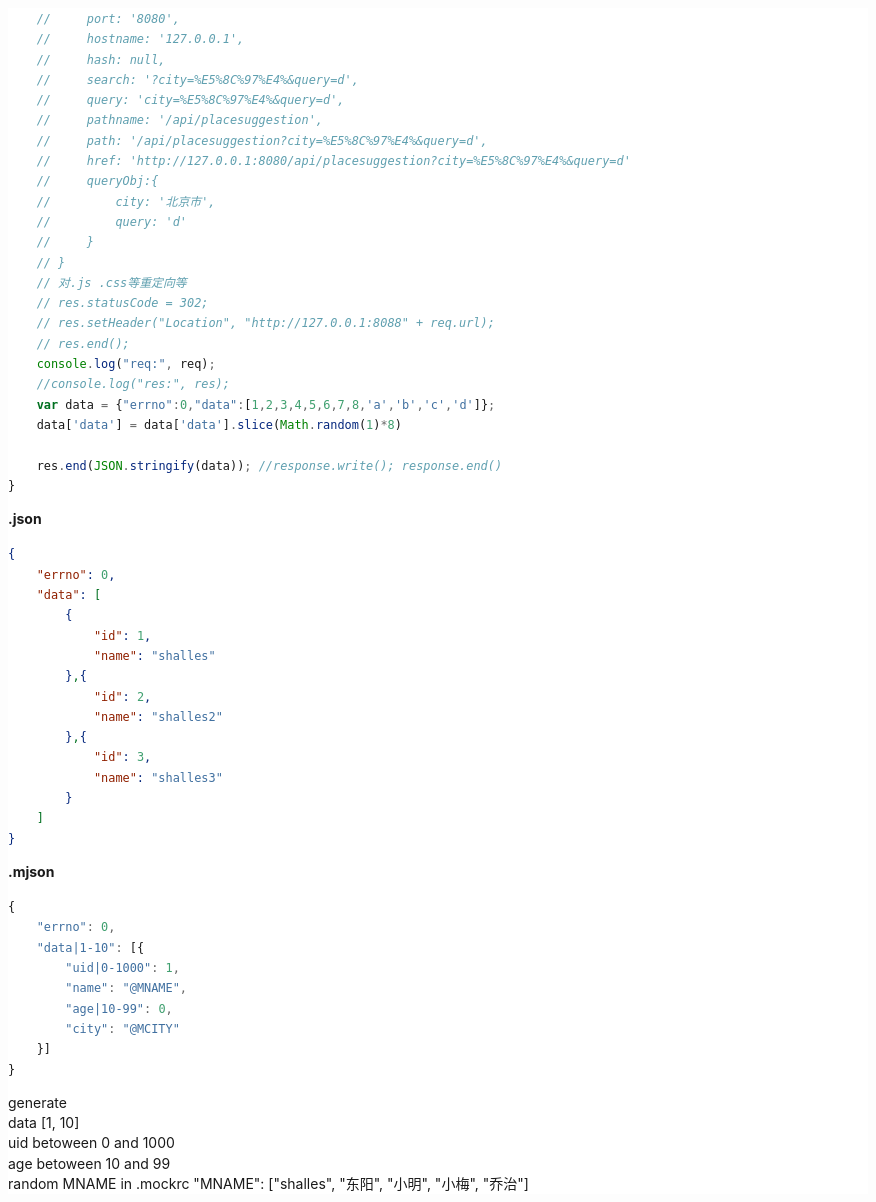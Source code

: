 ```js
    //     port: '8080',
    //     hostname: '127.0.0.1',
    //     hash: null,
    //     search: '?city=%E5%8C%97%E4%&query=d',
    //     query: 'city=%E5%8C%97%E4%&query=d',
    //     pathname: '/api/placesuggestion',
    //     path: '/api/placesuggestion?city=%E5%8C%97%E4%&query=d',
    //     href: 'http://127.0.0.1:8080/api/placesuggestion?city=%E5%8C%97%E4%&query=d' 
    //     queryObj:{ 
    //         city: '北京市',
    //         query: 'd' 
    //     }
    // }
    // 对.js .css等重定向等
    // res.statusCode = 302;
    // res.setHeader("Location", "http://127.0.0.1:8088" + req.url);
    // res.end();
    console.log("req:", req);
    //console.log("res:", res);
    var data = {"errno":0,"data":[1,2,3,4,5,6,7,8,'a','b','c','d']};
    data['data'] = data['data'].slice(Math.random(1)*8)
    
    res.end(JSON.stringify(data)); //response.write(); response.end()
}
```

**.json**

```json
{
    "errno": 0,
    "data": [
        {
            "id": 1,
            "name": "shalles"
        },{
            "id": 2,
            "name": "shalles2"
        },{
            "id": 3,
            "name": "shalles3"
        }
    ]
}

```

**.mjson**

```js
{
    "errno": 0,
    "data|1-10": [{
        "uid|0-1000": 1,
        "name": "@MNAME",
        "age|10-99": 0,
        "city": "@MCITY"
    }]
}

```
generate<br>
data [1, 10]<br>
uid betoween 0 and 1000<br>
age betoween 10 and 99<br>
random MNAME in .mockrc "MNAME": ["shalles", "东阳", "小明", "小梅", "乔治"]<br>